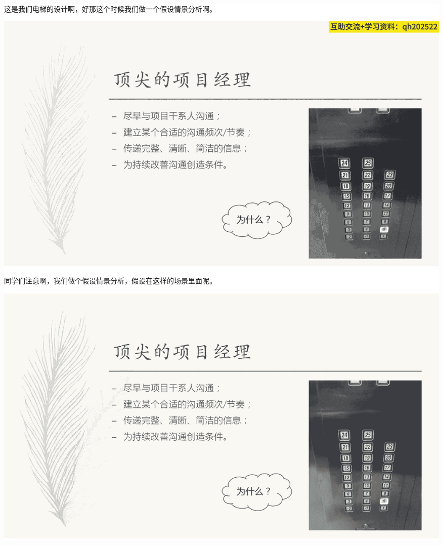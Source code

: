这是我们电梯的设计啊，好那这个时候我们做一个假设情景分析啊。

![](img/4816a52d6eefd2ecc283a572c70cc834_37.png)

同学们注意啊，我们做个假设情景分析，假设在这样的场景里面呢。

![](img/4816a52d6eefd2ecc283a572c70cc834_39.png)
